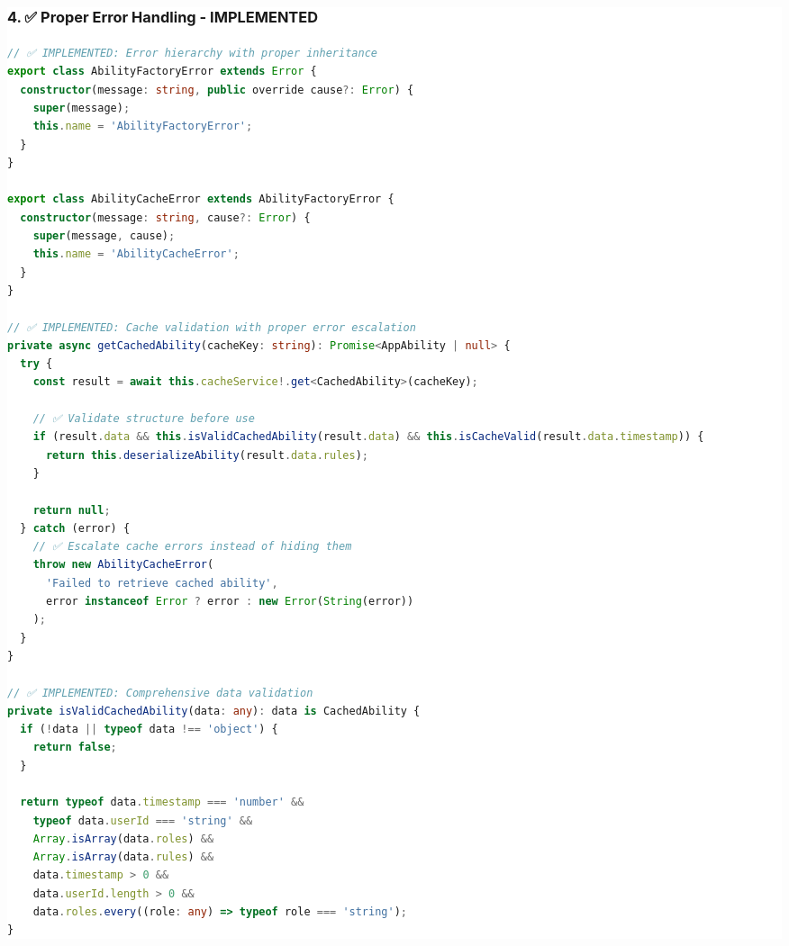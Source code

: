 ### 4. ✅ Proper Error Handling - IMPLEMENTED

```typescript
// ✅ IMPLEMENTED: Error hierarchy with proper inheritance
export class AbilityFactoryError extends Error {
  constructor(message: string, public override cause?: Error) {
    super(message);
    this.name = 'AbilityFactoryError';
  }
}

export class AbilityCacheError extends AbilityFactoryError {
  constructor(message: string, cause?: Error) {
    super(message, cause);
    this.name = 'AbilityCacheError';
  }
}

// ✅ IMPLEMENTED: Cache validation with proper error escalation
private async getCachedAbility(cacheKey: string): Promise<AppAbility | null> {
  try {
    const result = await this.cacheService!.get<CachedAbility>(cacheKey);

    // ✅ Validate structure before use
    if (result.data && this.isValidCachedAbility(result.data) && this.isCacheValid(result.data.timestamp)) {
      return this.deserializeAbility(result.data.rules);
    }

    return null;
  } catch (error) {
    // ✅ Escalate cache errors instead of hiding them
    throw new AbilityCacheError(
      'Failed to retrieve cached ability',
      error instanceof Error ? error : new Error(String(error))
    );
  }
}

// ✅ IMPLEMENTED: Comprehensive data validation
private isValidCachedAbility(data: any): data is CachedAbility {
  if (!data || typeof data !== 'object') {
    return false;
  }

  return typeof data.timestamp === 'number' &&
    typeof data.userId === 'string' &&
    Array.isArray(data.roles) &&
    Array.isArray(data.rules) &&
    data.timestamp > 0 &&
    data.userId.length > 0 &&
    data.roles.every((role: any) => typeof role === 'string');
}
```
